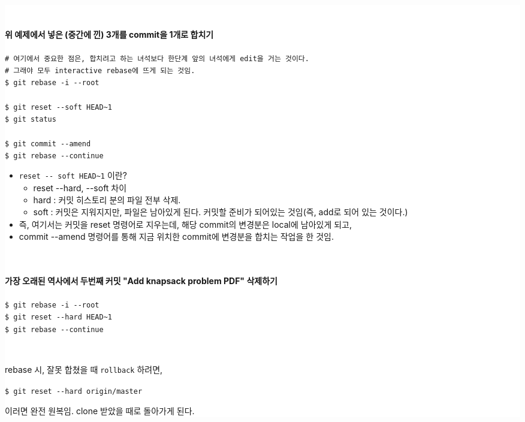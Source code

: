 <br/>

#### 위 예제에서 넣은 (중간에 낀) 3개를 commit을 1개로 합치기

```shell
# 여기에서 중요한 점은, 합치려고 하는 녀석보다 한단계 앞의 녀석에게 edit을 거는 것이다.
# 그래야 모두 interactive rebase에 뜨게 되는 것임.
$ git rebase -i --root

$ git reset --soft HEAD~1
$ git status

$ git commit --amend
$ git rebase --continue
```

- `reset -- soft HEAD~1` 이란?
  - reset --hard, --soft 차이
  - hard : 커밋 히스토리 분의 파일 전부 삭제.
  - soft : 커밋은 지워지지만, 파일은 남아있게 된다. 커밋할 준비가 되어있는 것임(즉, add로 되어 있는 것이다.)
- 즉, 여기서는 커밋을 reset 명령어로 지우는데, 해당 commit의 변경분은 local에 남아있게 되고,
- commit --amend 명령어를 통해 지금 위치한 commit에 변경분을 합치는 작업을 한 것임.

<br/>

#### 가장 오래된 역사에서 두번째 커밋 "Add knapsack problem PDF" 삭제하기

```shell
$ git rebase -i --root
$ git reset --hard HEAD~1
$ git rebase --continue
```

<br/>

rebase 시, 잘못 합쳤을 때 `rollback` 하려면,

```shell
$ git reset --hard origin/master
```

이러면 완전 원복임. clone 받았을 때로 돌아가게 된다.
